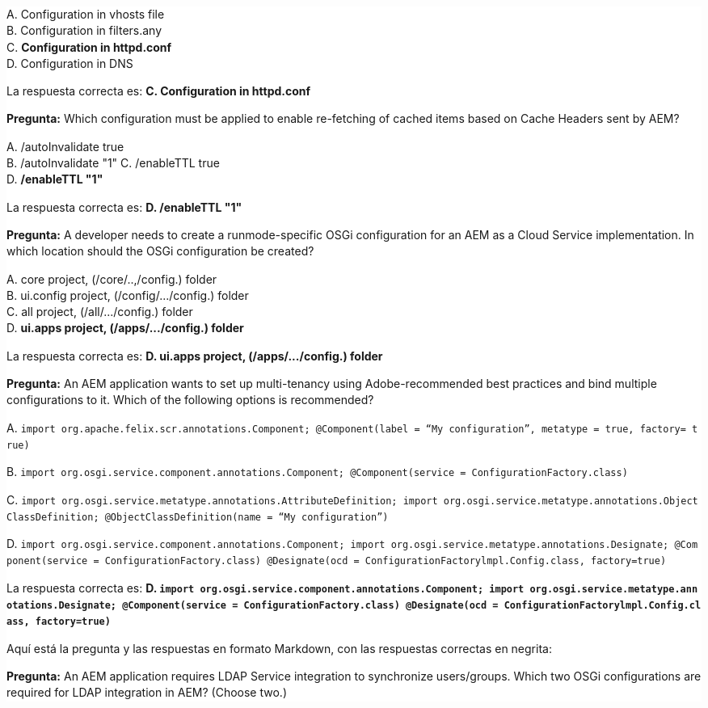 A. Configuration in vhosts file  
B. Configuration in filters.any  
C. **Configuration in httpd.conf**  
D. Configuration in DNS  

La respuesta correcta es: **C. Configuration in httpd.conf**



**Pregunta:**
Which configuration must be applied to enable re-fetching of cached items based on Cache Headers sent by AEM?

A. /autoInvalidate true  
B. /autoInvalidate "1" 
C. /enableTTL true  
D. **/enableTTL "1"**  

La respuesta correcta es: **D. /enableTTL "1"**



**Pregunta:**
A developer needs to create a runmode-specific OSGi configuration for an AEM as a Cloud Service implementation. In which location should the OSGi configuration be created?

A. core project, (/core/..,/config.<runmode>) folder  
B. ui.config project, (/config/.../config.<runmode>) folder  
C. all project, (/all/.../config.<runmode>) folder  
D. **ui.apps project, (/apps/.../config.<runmode>) folder**  

La respuesta correcta es: **D. ui.apps project, (/apps/.../config.<runmode>) folder**



**Pregunta:**
An AEM application wants to set up multi-tenancy using Adobe-recommended best practices and bind multiple configurations to it. Which of the following options is recommended?

A. `import org.apache.felix.scr.annotations.Component; @Component(label = “My configuration”, metatype = true, factory= true)`

B. `import org.osgi.service.component.annotations.Component; @Component(service = ConfigurationFactory.class)`

C. `import org.osgi.service.metatype.annotations.AttributeDefinition; import org.osgi.service.metatype.annotations.ObjectClassDefinition; @ObjectClassDefinition(name = “My configuration”)`

D. `import org.osgi.service.component.annotations.Component; import org.osgi.service.metatype.annotations.Designate; @Component(service = ConfigurationFactory.class) @Designate(ocd = ConfigurationFactorylmpl.Config.class, factory=true)`

La respuesta correcta es: **D. `import org.osgi.service.component.annotations.Component; import org.osgi.service.metatype.annotations.Designate; @Component(service = ConfigurationFactory.class) @Designate(ocd = ConfigurationFactorylmpl.Config.class, factory=true)`**

Aquí está la pregunta y las respuestas en formato Markdown, con las respuestas correctas en negrita:

**Pregunta:**
An AEM application requires LDAP Service integration to synchronize users/groups. Which two OSGi configurations are required for LDAP integration in AEM? (Choose two.)
